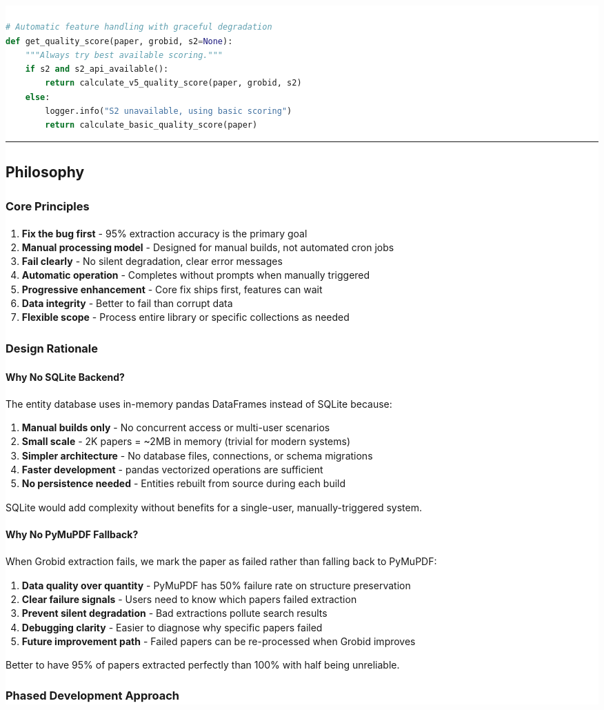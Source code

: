 ```python

# Automatic feature handling with graceful degradation
def get_quality_score(paper, grobid, s2=None):
    """Always try best available scoring."""
    if s2 and s2_api_available():
        return calculate_v5_quality_score(paper, grobid, s2)
    else:
        logger.info("S2 unavailable, using basic scoring")
        return calculate_basic_quality_score(paper)
```

---

## Philosophy

### Core Principles

1. **Fix the bug first** - 95% extraction accuracy is the primary goal
2. **Manual processing model** - Designed for manual builds, not automated cron jobs
3. **Fail clearly** - No silent degradation, clear error messages
4. **Automatic operation** - Completes without prompts when manually triggered
5. **Progressive enhancement** - Core fix ships first, features can wait
6. **Data integrity** - Better to fail than corrupt data
7. **Flexible scope** - Process entire library or specific collections as needed

### Design Rationale

#### Why No SQLite Backend?

The entity database uses in-memory pandas DataFrames instead of SQLite because:

1. **Manual builds only** - No concurrent access or multi-user scenarios
2. **Small scale** - 2K papers = ~2MB in memory (trivial for modern systems)
3. **Simpler architecture** - No database files, connections, or schema migrations
4. **Faster development** - pandas vectorized operations are sufficient
5. **No persistence needed** - Entities rebuilt from source during each build

SQLite would add complexity without benefits for a single-user, manually-triggered system.

#### Why No PyMuPDF Fallback?

When Grobid extraction fails, we mark the paper as failed rather than falling back to PyMuPDF:

1. **Data quality over quantity** - PyMuPDF has 50% failure rate on structure preservation
2. **Clear failure signals** - Users need to know which papers failed extraction
3. **Prevent silent degradation** - Bad extractions pollute search results
4. **Debugging clarity** - Easier to diagnose why specific papers failed
5. **Future improvement path** - Failed papers can be re-processed when Grobid improves

Better to have 95% of papers extracted perfectly than 100% with half being unreliable.

### Phased Development Approach
